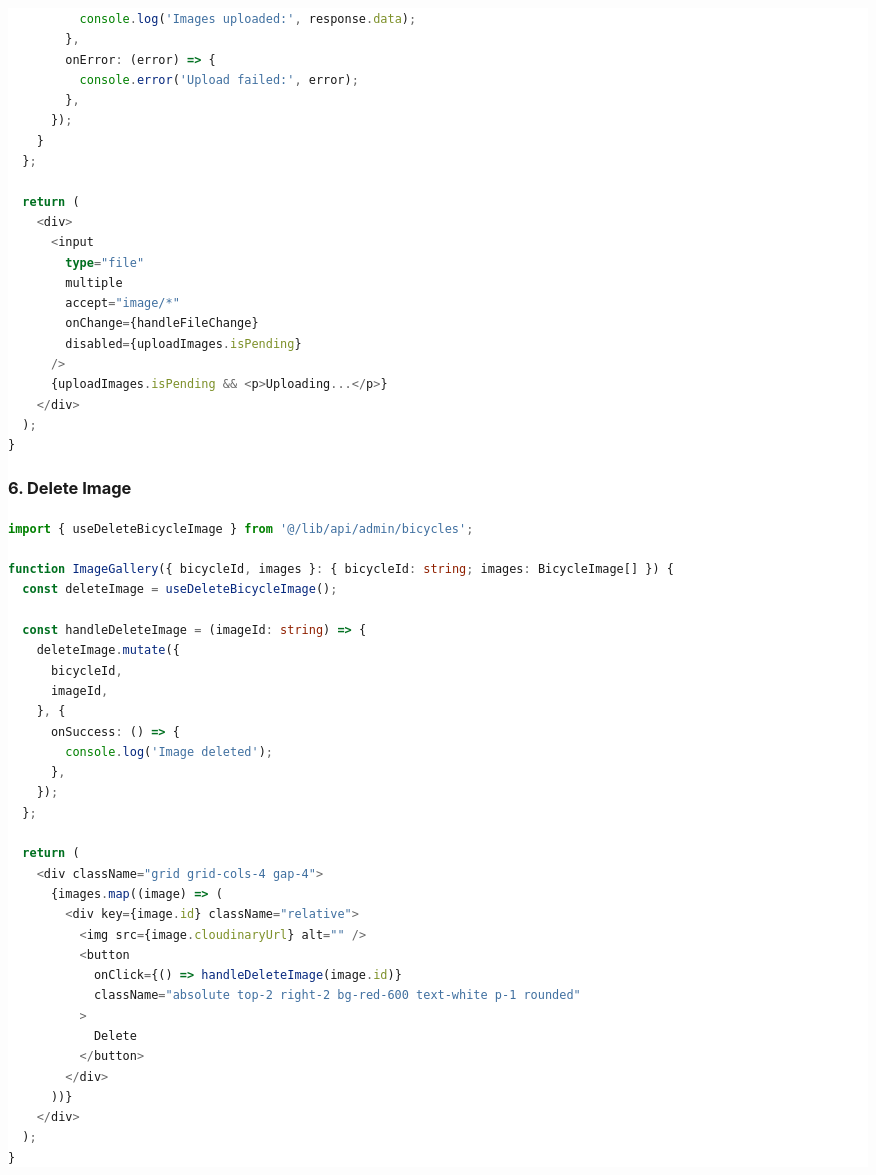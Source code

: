 ```typescript
          console.log('Images uploaded:', response.data);
        },
        onError: (error) => {
          console.error('Upload failed:', error);
        },
      });
    }
  };

  return (
    <div>
      <input
        type="file"
        multiple
        accept="image/*"
        onChange={handleFileChange}
        disabled={uploadImages.isPending}
      />
      {uploadImages.isPending && <p>Uploading...</p>}
    </div>
  );
}
```

### 6. **Delete Image**

```typescript
import { useDeleteBicycleImage } from '@/lib/api/admin/bicycles';

function ImageGallery({ bicycleId, images }: { bicycleId: string; images: BicycleImage[] }) {
  const deleteImage = useDeleteBicycleImage();

  const handleDeleteImage = (imageId: string) => {
    deleteImage.mutate({
      bicycleId,
      imageId,
    }, {
      onSuccess: () => {
        console.log('Image deleted');
      },
    });
  };

  return (
    <div className="grid grid-cols-4 gap-4">
      {images.map((image) => (
        <div key={image.id} className="relative">
          <img src={image.cloudinaryUrl} alt="" />
          <button
            onClick={() => handleDeleteImage(image.id)}
            className="absolute top-2 right-2 bg-red-600 text-white p-1 rounded"
          >
            Delete
          </button>
        </div>
      ))}
    </div>
  );
}
```
